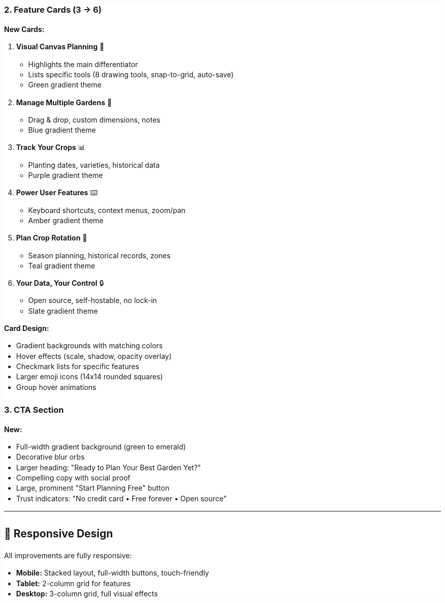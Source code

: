 ### 2. Feature Cards (3 → 6)

**New Cards:**

1. **Visual Canvas Planning** 🎨
   - Highlights the main differentiator
   - Lists specific tools (8 drawing tools, snap-to-grid, auto-save)
   - Green gradient theme

2. **Manage Multiple Gardens** 🌱
   - Drag & drop, custom dimensions, notes
   - Blue gradient theme

3. **Track Your Crops** 📊
   - Planting dates, varieties, historical data
   - Purple gradient theme

4. **Power User Features** ⌨️
   - Keyboard shortcuts, context menus, zoom/pan
   - Amber gradient theme

5. **Plan Crop Rotation** 🔄
   - Season planning, historical records, zones
   - Teal gradient theme

6. **Your Data, Your Control** 🔒
   - Open source, self-hostable, no lock-in
   - Slate gradient theme

**Card Design:**
- Gradient backgrounds with matching colors
- Hover effects (scale, shadow, opacity overlay)
- Checkmark lists for specific features
- Larger emoji icons (14x14 rounded squares)
- Group hover animations

### 3. CTA Section
**New:**
- Full-width gradient background (green to emerald)
- Decorative blur orbs
- Larger heading: "Ready to Plan Your Best Garden Yet?"
- Compelling copy with social proof
- Large, prominent "Start Planning Free" button
- Trust indicators: "No credit card • Free forever • Open source"

---

## 📱 Responsive Design

All improvements are fully responsive:
- **Mobile:** Stacked layout, full-width buttons, touch-friendly
- **Tablet:** 2-column grid for features
- **Desktop:** 3-column grid, full visual effects
